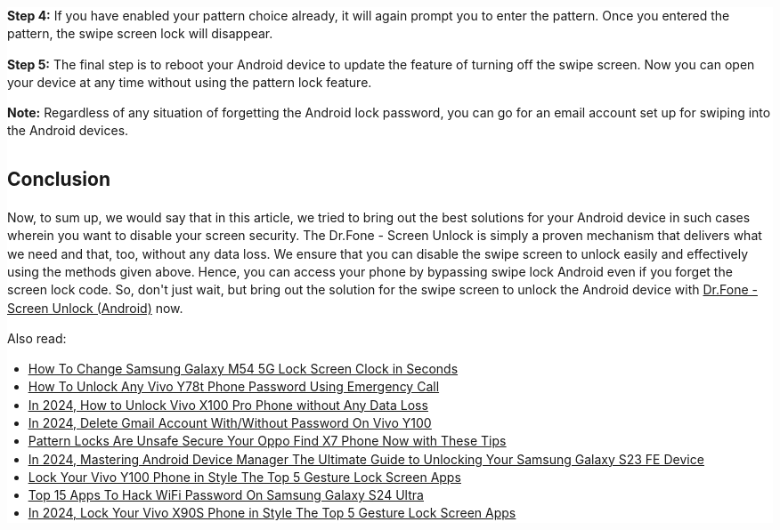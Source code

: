 **Step 4:** If you have enabled your pattern choice already, it will again prompt you to enter the pattern. Once you entered the pattern, the swipe screen lock will disappear.

**Step 5:** The final step is to reboot your Android device to update the feature of turning off the swipe screen. Now you can open your device at any time without using the pattern lock feature.

**Note:** Regardless of any situation of forgetting the Android lock password, you can go for an email account set up for swiping into the Android devices.

## Conclusion

Now, to sum up, we would say that in this article, we tried to bring out the best solutions for your Android device in such cases wherein you want to disable your screen security. The Dr.Fone - Screen Unlock is simply a proven mechanism that delivers what we need and that, too, without any data loss. We ensure that you can disable the swipe screen to unlock easily and effectively using the methods given above. Hence, you can access your phone by bypassing swipe lock Android even if you forget the screen lock code. So, don't just wait, but bring out the solution for the swipe screen to unlock the Android device with [Dr.Fone - Screen Unlock (Android)](https://tools.techidaily.com/wondershare-dr-fone-unlock-android-screen/) now.


<ins class="adsbygoogle"
     style="display:block"
     data-ad-format="autorelaxed"
     data-ad-client="ca-pub-7571918770474297"
     data-ad-slot="1223367746"></ins>
<ins class="adsbygoogle"
     style="display:block"
     data-ad-client="ca-pub-7571918770474297"
     data-ad-slot="8358498916"
     data-ad-format="auto"
     data-full-width-responsive="true"></ins>


<span class="atpl-alsoreadstyle">Also read:</span>
<div><ul>
<li><a href="https://android-unlock.techidaily.com/how-to-change-samsung-galaxy-m54-5g-lock-screen-clock-in-seconds-by-drfone-android/"><u>How To Change Samsung Galaxy M54 5G Lock Screen Clock in Seconds</u></a></li>
<li><a href="https://android-unlock.techidaily.com/how-to-unlock-any-vivo-y78t-phone-password-using-emergency-call-by-drfone-android/"><u>How To Unlock Any Vivo Y78t Phone Password Using Emergency Call</u></a></li>
<li><a href="https://android-unlock.techidaily.com/in-2024-how-to-unlock-vivo-x100-pro-phone-without-any-data-loss-by-drfone-android/"><u>In 2024, How to Unlock Vivo X100 Pro Phone without Any Data Loss</u></a></li>
<li><a href="https://android-unlock.techidaily.com/in-2024-delete-gmail-account-withwithout-password-on-vivo-y100-by-drfone-android/"><u>In 2024, Delete Gmail Account With/Without Password On Vivo Y100</u></a></li>
<li><a href="https://android-unlock.techidaily.com/pattern-locks-are-unsafe-secure-your-oppo-find-x7-phone-now-with-these-tips-by-drfone-android/"><u>Pattern Locks Are Unsafe Secure Your Oppo Find X7 Phone Now with These Tips</u></a></li>
<li><a href="https://android-unlock.techidaily.com/in-2024-mastering-android-device-manager-the-ultimate-guide-to-unlocking-your-samsung-galaxy-s23-fe-device-by-drfone-android/"><u>In 2024, Mastering Android Device Manager The Ultimate Guide to Unlocking Your Samsung Galaxy S23 FE Device</u></a></li>
<li><a href="https://android-unlock.techidaily.com/lock-your-vivo-y100-phone-in-style-the-top-5-gesture-lock-screen-apps-by-drfone-android/"><u>Lock Your Vivo Y100 Phone in Style The Top 5 Gesture Lock Screen Apps</u></a></li>
<li><a href="https://android-unlock.techidaily.com/top-15-apps-to-hack-wifi-password-on-samsung-galaxy-s24-ultra-by-drfone-android/"><u>Top 15 Apps To Hack WiFi Password On Samsung Galaxy S24 Ultra</u></a></li>
<li><a href="https://android-unlock.techidaily.com/in-2024-lock-your-vivo-x90s-phone-in-style-the-top-5-gesture-lock-screen-apps-by-drfone-android/"><u>In 2024, Lock Your Vivo X90S Phone in Style The Top 5 Gesture Lock Screen Apps</u></a></li>